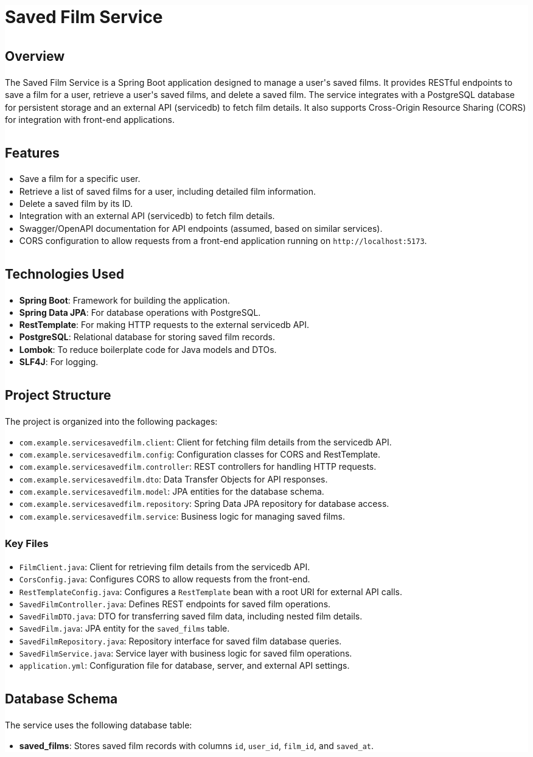 ﻿# Saved Film Service

## Overview
The Saved Film Service is a Spring Boot application designed to manage a user's saved films. It provides RESTful endpoints to save a film for a user, retrieve a user's saved films, and delete a saved film. The service integrates with a PostgreSQL database for persistent storage and an external API (servicedb) to fetch film details. It also supports Cross-Origin Resource Sharing (CORS) for integration with front-end applications.

## Features
- Save a film for a specific user.
- Retrieve a list of saved films for a user, including detailed film information.
- Delete a saved film by its ID.
- Integration with an external API (servicedb) to fetch film details.
- Swagger/OpenAPI documentation for API endpoints (assumed, based on similar services).
- CORS configuration to allow requests from a front-end application running on `http://localhost:5173`.

## Technologies Used
- **Spring Boot**: Framework for building the application.
- **Spring Data JPA**: For database operations with PostgreSQL.
- **RestTemplate**: For making HTTP requests to the external servicedb API.
- **PostgreSQL**: Relational database for storing saved film records.
- **Lombok**: To reduce boilerplate code for Java models and DTOs.
- **SLF4J**: For logging.

## Project Structure
The project is organized into the following packages:
- `com.example.servicesavedfilm.client`: Client for fetching film details from the servicedb API.
- `com.example.servicesavedfilm.config`: Configuration classes for CORS and RestTemplate.
- `com.example.servicesavedfilm.controller`: REST controllers for handling HTTP requests.
- `com.example.servicesavedfilm.dto`: Data Transfer Objects for API responses.
- `com.example.servicesavedfilm.model`: JPA entities for the database schema.
- `com.example.servicesavedfilm.repository`: Spring Data JPA repository for database access.
- `com.example.servicesavedfilm.service`: Business logic for managing saved films.

### Key Files
- `FilmClient.java`: Client for retrieving film details from the servicedb API.
- `CorsConfig.java`: Configures CORS to allow requests from the front-end.
- `RestTemplateConfig.java`: Configures a `RestTemplate` bean with a root URI for external API calls.
- `SavedFilmController.java`: Defines REST endpoints for saved film operations.
- `SavedFilmDTO.java`: DTO for transferring saved film data, including nested film details.
- `SavedFilm.java`: JPA entity for the `saved_films` table.
- `SavedFilmRepository.java`: Repository interface for saved film database queries.
- `SavedFilmService.java`: Service layer with business logic for saved film operations.
- `application.yml`: Configuration file for database, server, and external API settings.

## Database Schema
The service uses the following database table:
- **saved_films**: Stores saved film records with columns `id`, `user_id`, `film_id`, and `saved_at`.
